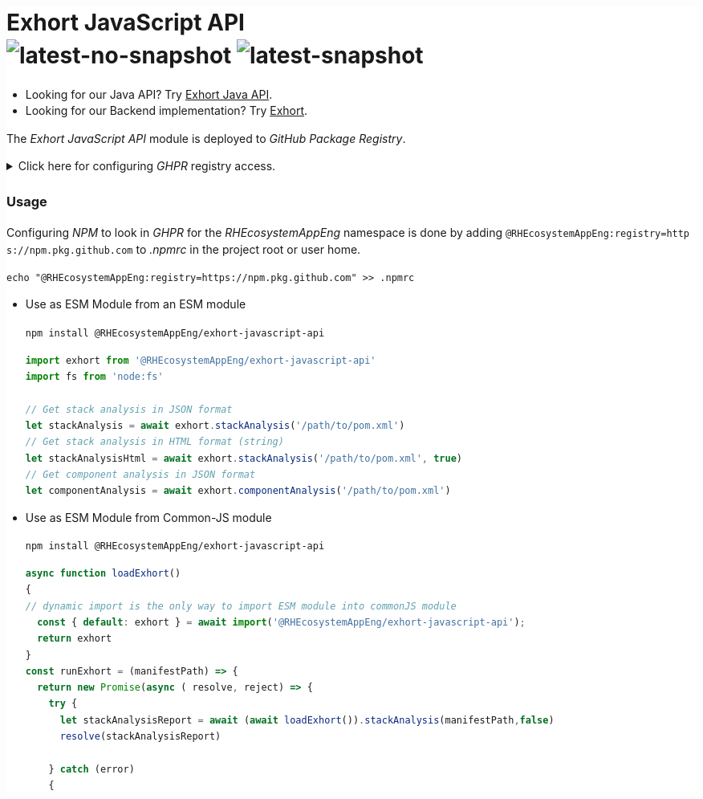 # Exhort JavaScript API<br/>![latest-no-snapshot][0] ![latest-snapshot][1]

* Looking for our Java API? Try [Exhort Java API](https://github.com/RHEcosystemAppEng/exhort-java-api).
* Looking for our Backend implementation? Try [Exhort](https://github.com/RHEcosystemAppEng/exhort).

The _Exhort JavaScript API_ module is deployed to _GitHub Package Registry_.

<details><summary>Click here for configuring <em>GHPR</em> registry access.</summary></details>

<h3>Usage</h3>
<p>
Configuring <em>NPM</em> to look in <em>GHPR</em> for the <em>RHEcosystemAppEng</em> namespace is done by adding
<code>@RHEcosystemAppEng:registry=https://npm.pkg.github.com</code> to <em>.npmrc</em> in the project root or user home.

```shell
echo "@RHEcosystemAppEng:registry=https://npm.pkg.github.com" >> .npmrc
```
</p>

<ul>
<li>
Use as ESM Module from an ESM module

```shell
npm install @RHEcosystemAppEng/exhort-javascript-api
```

```javascript
import exhort from '@RHEcosystemAppEng/exhort-javascript-api'
import fs from 'node:fs'

// Get stack analysis in JSON format
let stackAnalysis = await exhort.stackAnalysis('/path/to/pom.xml')
// Get stack analysis in HTML format (string)
let stackAnalysisHtml = await exhort.stackAnalysis('/path/to/pom.xml', true)
// Get component analysis in JSON format
let componentAnalysis = await exhort.componentAnalysis('/path/to/pom.xml')
```
</li>
</ul>
<ul>
<li>
Use as ESM Module from Common-JS module

```shell
npm install @RHEcosystemAppEng/exhort-javascript-api
```

```javascript
async function loadExhort()
{
// dynamic import is the only way to import ESM module into commonJS module
  const { default: exhort } = await import('@RHEcosystemAppEng/exhort-javascript-api');
  return exhort
}
const runExhort = (manifestPath) => {
  return new Promise(async ( resolve, reject) => {
    try {
      let stackAnalysisReport = await (await loadExhort()).stackAnalysis(manifestPath,false)
      resolve(stackAnalysisReport)

    } catch (error)
    {
```

[0]: https://img.shields.io/github/v/release/RHEcosystemAppEng/exhort-javascript-api?color=green&label=latest
[1]: https://img.shields.io/github/v/release/RHEcosystemAppEng/exhort-javascript-api?color=yellow&include_prereleases&label=early-access